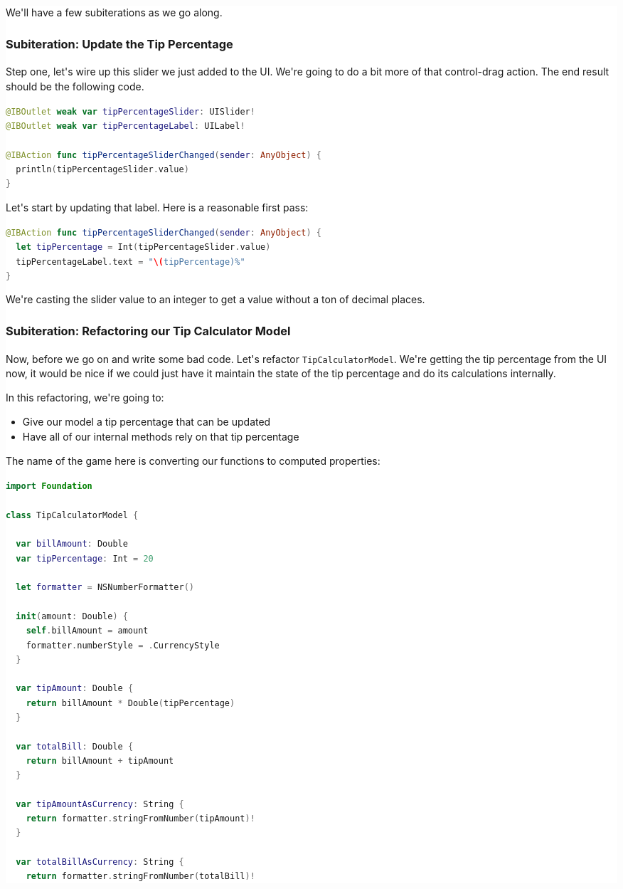 We'll have a few subiterations as we go along.

### Subiteration: Update the Tip Percentage

Step one, let's wire up this slider we just added to the UI. We're going to do a bit more of that control-drag action. The end result should be the following code.

```swift
@IBOutlet weak var tipPercentageSlider: UISlider!
@IBOutlet weak var tipPercentageLabel: UILabel!

@IBAction func tipPercentageSliderChanged(sender: AnyObject) {
  println(tipPercentageSlider.value)
}
```

Let's start by updating that label. Here is a reasonable first pass:

```swift
@IBAction func tipPercentageSliderChanged(sender: AnyObject) {
  let tipPercentage = Int(tipPercentageSlider.value)
  tipPercentageLabel.text = "\(tipPercentage)%"
}
```

We're casting the slider value to an integer to get a value without a ton of decimal places.

### Subiteration: Refactoring our Tip Calculator Model

Now, before we go on and write some bad code. Let's refactor `TipCalculatorModel`. We're getting the tip percentage from the UI now, it would be nice if we could just have it maintain the state of the tip percentage and do its calculations internally.

In this refactoring, we're going to:

* Give our model a tip percentage that can be updated
* Have all of our internal methods rely on that tip percentage

The name of the game here is converting our functions to computed properties:

```swift
import Foundation

class TipCalculatorModel {

  var billAmount: Double
  var tipPercentage: Int = 20

  let formatter = NSNumberFormatter()

  init(amount: Double) {
    self.billAmount = amount
    formatter.numberStyle = .CurrencyStyle
  }

  var tipAmount: Double {
    return billAmount * Double(tipPercentage)
  }

  var totalBill: Double {
    return billAmount + tipAmount
  }

  var tipAmountAsCurrency: String {
    return formatter.stringFromNumber(tipAmount)!
  }

  var totalBillAsCurrency: String {
    return formatter.stringFromNumber(totalBill)!
```